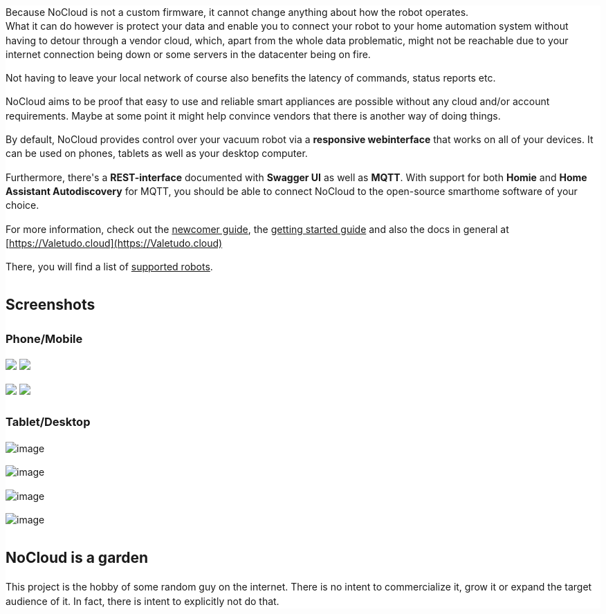 Because NoCloud is not a custom firmware, it cannot change anything about how the robot operates.<br/>
What it can do however is protect your data and enable you to connect your robot
to your home automation system without having to detour through a vendor cloud, which,
apart from the whole data problematic, might not be reachable due to your internet connection
being down or some servers in the datacenter being on fire.

Not having to leave your local network of course also benefits the latency of commands, status reports etc.

NoCloud aims to be proof that easy to use and reliable smart appliances are possible without any cloud and/or account requirements.
Maybe at some point it might help convince vendors that there is another way of doing things.

By default, NoCloud provides control over your vacuum robot via a **responsive webinterface** that works on all of your devices.
It can be used on phones, tablets as well as your desktop computer.


Furthermore, there's a **REST-interface** documented with **Swagger UI** as well as **MQTT**.
With support for both **Homie** and **Home Assistant Autodiscovery** for MQTT, you should be able to connect NoCloud to
the open-source smarthome software of your choice.

For more information, check out the [newcomer guide](https://Valetudo.cloud/pages/general/newcomer-guide.html),
the [getting started guide](https://Valetudo.cloud/pages/general/getting-started.html) 
and also the docs in general at [https://Valetudo.cloud](https://Valetudo.cloud)

There, you will find a list of [supported robots](https://Valetudo.cloud/pages/general/supported-robots.html).

## Screenshots

### Phone/Mobile
<img src="https://user-images.githubusercontent.com/974410/211155741-d6430660-a6b2-48ab-8ddc-2217328444de.png" width=360> <img src="https://github.com/user-attachments/assets/eaad6fe0-dd1e-4f56-b6f9-f65954aecac7" width=360>

<img src="https://user-images.githubusercontent.com/974410/211155650-7cac266c-ffeb-432d-8656-5241a5d6f227.png" width=360> <img src="https://user-images.githubusercontent.com/974410/211155656-d43ee25e-1ae6-432f-95ff-1a39d294828d.png" width=360>

### Tablet/Desktop

![image](https://github.com/user-attachments/assets/dc18723f-b15f-4500-907b-bad6d7dd1a4f)

![image](https://user-images.githubusercontent.com/974410/211155836-9199616a-efde-4238-91c4-24158ba67677.png)

![image](https://user-images.githubusercontent.com/974410/211155860-9926b126-d1fe-41b1-8c83-1af21bf8caf2.png)

![image](https://user-images.githubusercontent.com/974410/211155880-ff184776-86fe-4c2f-9556-4d556cfa12f4.png)


## NoCloud is a garden
This project is the hobby of some random guy on the internet. There is no intent to commercialize it, grow it
or expand the target audience of it. In fact, there is intent to explicitly not do that.
